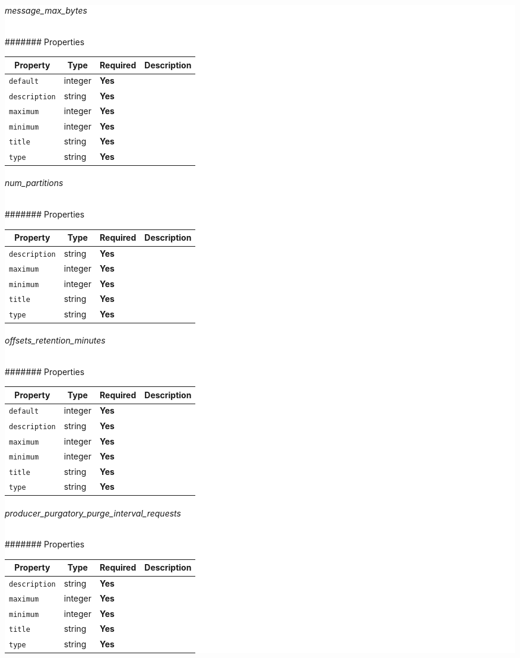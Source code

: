 ###### message_max_bytes

####### Properties

| Property      | Type    | Required | Description |
|---------------|---------|----------|-------------|
| `default`     | integer | **Yes**  |             |
| `description` | string  | **Yes**  |             |
| `maximum`     | integer | **Yes**  |             |
| `minimum`     | integer | **Yes**  |             |
| `title`       | string  | **Yes**  |             |
| `type`        | string  | **Yes**  |             |

###### num_partitions

####### Properties

| Property      | Type    | Required | Description |
|---------------|---------|----------|-------------|
| `description` | string  | **Yes**  |             |
| `maximum`     | integer | **Yes**  |             |
| `minimum`     | integer | **Yes**  |             |
| `title`       | string  | **Yes**  |             |
| `type`        | string  | **Yes**  |             |

###### offsets_retention_minutes

####### Properties

| Property      | Type    | Required | Description |
|---------------|---------|----------|-------------|
| `default`     | integer | **Yes**  |             |
| `description` | string  | **Yes**  |             |
| `maximum`     | integer | **Yes**  |             |
| `minimum`     | integer | **Yes**  |             |
| `title`       | string  | **Yes**  |             |
| `type`        | string  | **Yes**  |             |

###### producer_purgatory_purge_interval_requests

####### Properties

| Property      | Type    | Required | Description |
|---------------|---------|----------|-------------|
| `description` | string  | **Yes**  |             |
| `maximum`     | integer | **Yes**  |             |
| `minimum`     | integer | **Yes**  |             |
| `title`       | string  | **Yes**  |             |
| `type`        | string  | **Yes**  |             |
